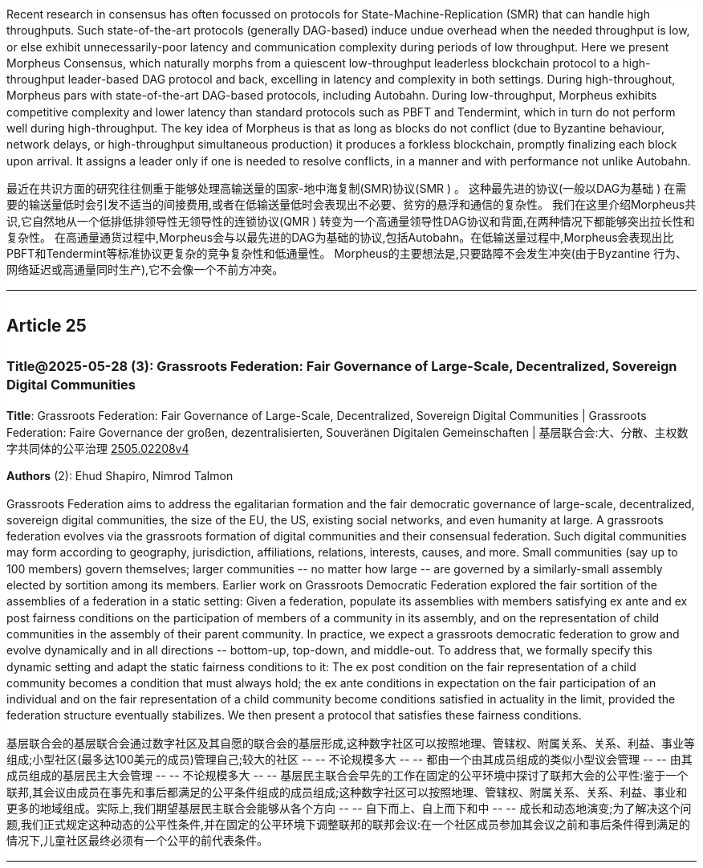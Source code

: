 Recent research in consensus has often focussed on protocols for State-Machine-Replication (SMR) that can handle high throughputs. Such state-of-the-art protocols (generally DAG-based) induce undue overhead when the needed throughput is low, or else exhibit unnecessarily-poor latency and communication complexity during periods of low throughput.   Here we present Morpheus Consensus, which naturally morphs from a quiescent low-throughput leaderless blockchain protocol to a high-throughput leader-based DAG protocol and back, excelling in latency and complexity in both settings. During high-throughout, Morpheus pars with state-of-the-art DAG-based protocols, including Autobahn. During low-throughput, Morpheus exhibits competitive complexity and lower latency than standard protocols such as PBFT and Tendermint, which in turn do not perform well during high-throughput.   The key idea of Morpheus is that as long as blocks do not conflict (due to Byzantine behaviour, network delays, or high-throughput simultaneous production) it produces a forkless blockchain, promptly finalizing each block upon arrival. It assigns a leader only if one is needed to resolve conflicts, in a manner and with performance not unlike Autobahn.

最近在共识方面的研究往往侧重于能够处理高输送量的国家-地中海复制(SMR)协议(SMR ) 。 这种最先进的协议(一般以DAG为基础 ) 在需要的输送量低时会引发不适当的间接费用,或者在低输送量低时会表现出不必要、贫穷的悬浮和通信的复杂性。 我们在这里介绍Morpheus共识,它自然地从一个低排低排领导性无领导性的连锁协议(QMR ) 转变为一个高通量领导性DAG协议和背面,在两种情况下都能够突出拉长性和复杂性。 在高通量通货过程中,Morpheus会与以最先进的DAG为基础的协议,包括Autobahn。在低输送量过程中,Morpheus会表现出比PBFT和Tendermint等标准协议更复杂的竞争复杂性和低通量性。 Morpheus的主要想法是,只要路障不会发生冲突(由于Byzantine 行为、网络延迟或高通量同时生产),它不会像一个不前方冲突。

---

## Article 25
### Title@2025-05-28 (3): Grassroots Federation: Fair Governance of Large-Scale, Decentralized,   Sovereign Digital Communities

**Title**: Grassroots Federation: Fair Governance of Large-Scale, Decentralized,   Sovereign Digital Communities | Grassroots Federation: Faire Governance der großen, dezentralisierten, Souveränen Digitalen Gemeinschaften | 基层联合会:大、分散、主权数字共同体的公平治理 [2505.02208v4](http://arxiv.org/abs/2505.02208v4)

**Authors** (2): Ehud Shapiro, Nimrod Talmon

Grassroots Federation aims to address the egalitarian formation and the fair democratic governance of large-scale, decentralized, sovereign digital communities, the size of the EU, the US, existing social networks, and even humanity at large. A grassroots federation evolves via the grassroots formation of digital communities and their consensual federation. Such digital communities may form according to geography, jurisdiction, affiliations, relations, interests, causes, and more. Small communities (say up to $100$ members) govern themselves; larger communities -- no matter how large -- are governed by a similarly-small assembly elected by sortition among its members.   Earlier work on Grassroots Democratic Federation explored the fair sortition of the assemblies of a federation in a static setting: Given a federation, populate its assemblies with members satisfying ex ante and ex post fairness conditions on the participation of members of a community in its assembly, and on the representation of child communities in the assembly of their parent community.   In practice, we expect a grassroots democratic federation to grow and evolve dynamically and in all directions -- bottom-up, top-down, and middle-out. To address that, we formally specify this dynamic setting and adapt the static fairness conditions to it: The ex post condition on the fair representation of a child community becomes a condition that must always hold; the ex ante conditions in expectation on the fair participation of an individual and on the fair representation of a child community become conditions satisfied in actuality in the limit, provided the federation structure eventually stabilizes. We then present a protocol that satisfies these fairness conditions.

基层联合会的基层联合会通过数字社区及其自愿的联合会的基层形成,这种数字社区可以按照地理、管辖权、附属关系、关系、利益、事业等组成;小型社区(最多达100美元的成员)管理自己;较大的社区 -- -- 不论规模多大 -- -- 都由一个由其成员组成的类似小型议会管理 -- -- 由其成员组成的基层民主大会管理 -- -- 不论规模多大 -- -- 基层民主联合会早先的工作在固定的公平环境中探讨了联邦大会的公平性:鉴于一个联邦,其会议由成员在事先和事后都满足的公平条件组成的成员组成;这种数字社区可以按照地理、管辖权、附属关系、关系、利益、事业和更多的地域组成。实际上,我们期望基层民主联合会能够从各个方向 -- -- 自下而上、自上而下和中 -- -- 成长和动态地演变;为了解决这个问题,我们正式规定这种动态的公平性条件,并在固定的公平环境下调整联邦的联邦会议:在一个社区成员参加其会议之前和事后条件得到满足的情况下,儿童社区最终必须有一个公平的前代表条件。

---